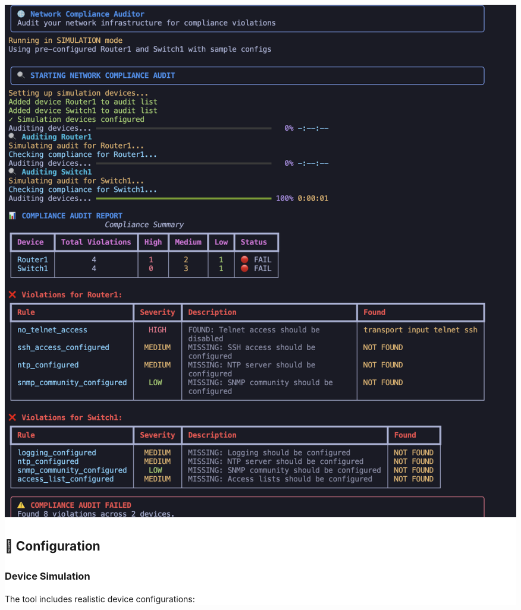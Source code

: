 ![Demo Run](images/demo_run.png)


## 🔧 Configuration

### Device Simulation
The tool includes realistic device configurations:

